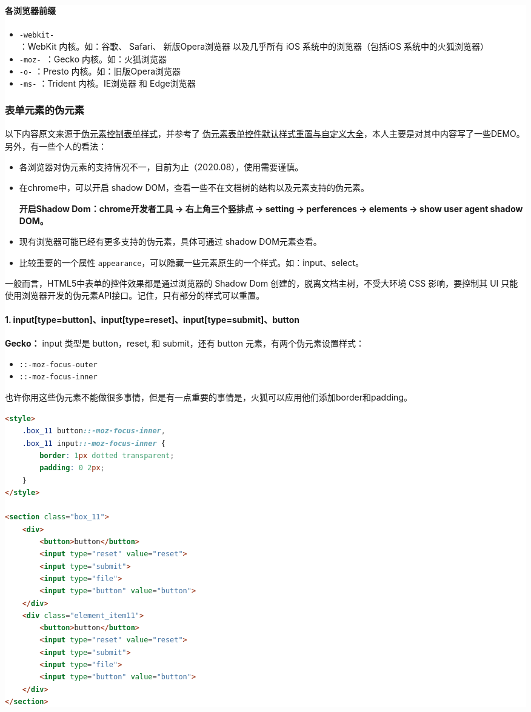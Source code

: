 #### 各浏览器前缀

- `-webkit- `：WebKit 内核。如：谷歌、 Safari、 新版Opera浏览器 以及几乎所有 iOS 系统中的浏览器（包括iOS 系统中的火狐浏览器）
- `-moz- `：Gecko 内核。如：火狐浏览器
- `-o-` ：Presto 内核。如：旧版Opera浏览器
- `-ms-` ：Trident 内核。IE浏览器 和 Edge浏览器



### 表单元素的伪元素

以下内容原文来源于[伪元素控制表单样式](https://www.w3cplus.com/css3/list-of-pseudo-elements-to-style-form-controls.html)，并参考了 [伪元素表单控件默认样式重置与自定义大全](https://www.zhangxinxu.com/wordpress/2013/06/伪元素-表单样式-pseudo-elements-style-form-controls/)，本人主要是对其中内容写了一些DEMO。另外，有一些个人的看法：

* 各浏览器对伪元素的支持情况不一，目前为止（2020.08），使用需要谨慎。

* 在chrome中，可以开启 shadow DOM，查看一些不在文档树的结构以及元素支持的伪元素。

  **开启Shadow Dom：chrome开发者工具 -> 右上角三个竖排点 -> setting -> perferences -> elements -> show user agent shadow DOM。**

* 现有浏览器可能已经有更多支持的伪元素，具体可通过 shadow DOM元素查看。

* 比较重要的一个属性 `appearance`，可以隐藏一些元素原生的一个样式。如：input、select。

一般而言，HTML5中表单的控件效果都是通过浏览器的 Shadow Dom 创建的，脱离文档主树，不受大环境 CSS 影响，要控制其 UI 只能使用浏览器开发的伪元素API接口。记住，只有部分的样式可以重置。



#### 1. input[type=button]、input[type=reset]、input[type=submit]、button

 **Gecko：** input 类型是 button，reset, 和 submit，还有 button 元素，有两个伪元素设置样式：

* `::-moz-focus-outer`
* `::-moz-focus-inner`

也许你用这些伪元素不能做很多事情，但是有一点重要的事情是，火狐可以应用他们添加border和padding。

```html
<style>
    .box_11 button::-moz-focus-inner,
    .box_11 input::-moz-focus-inner {
        border: 1px dotted transparent;
        padding: 0 2px;
    }
</style>

<section class="box_11">
    <div>
        <button>button</button>
        <input type="reset" value="reset">
        <input type="submit">
        <input type="file">
        <input type="button" value="button">
    </div>
    <div class="element_item11">
        <button>button</button>
        <input type="reset" value="reset">
        <input type="submit">
        <input type="file">
        <input type="button" value="button">
    </div>
</section>
```
